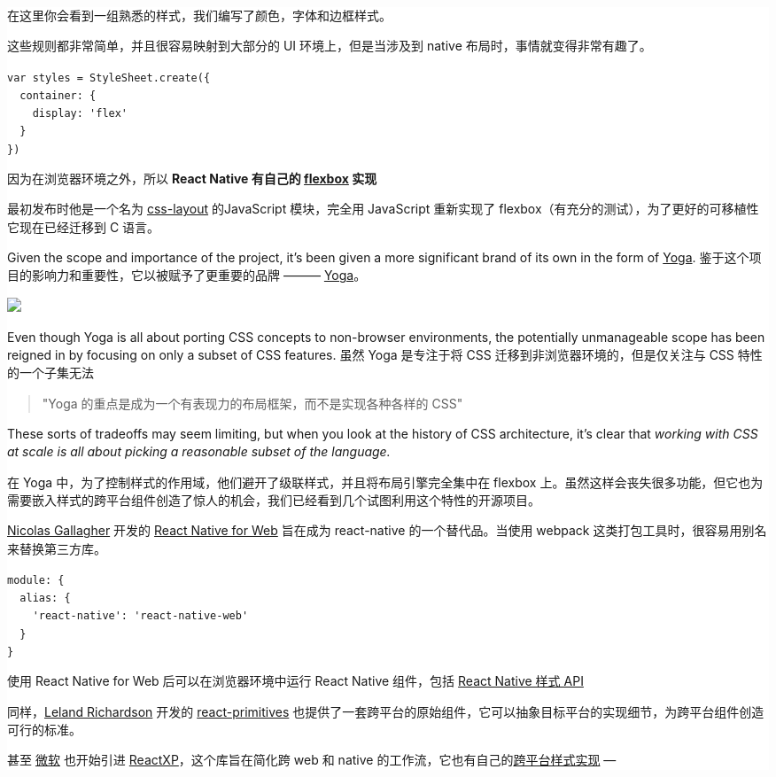 
在这里你会看到一组熟悉的样式，我们编写了颜色，字体和边框样式。

这些规则都非常简单，并且很容易映射到大部分的 UI 环境上，但是当涉及到 native 布局时，事情就变得非常有趣了。

```
var styles = StyleSheet.create({
  container: {
    display: 'flex'
  }
})
```


因为在浏览器环境之外，所以 **React Native 有自己的 [flexbox](https://developer.mozilla.org/en-US/docs/Web/CSS/CSS_Flexible_Box_Layout/Using_CSS_flexible_boxes) 实现**

最初发布时他是一个名为 [css-layout](https://www.npmjs.com/package/css-layout) 的JavaScript 模块，完全用 JavaScript 重新实现了 flexbox（有充分的测试），为了更好的可移植性它现在已经迁移到 C 语言。

Given the scope and importance of the project, it’s been given a more significant brand of its own in the form of [Yoga](https://facebook.github.io/yoga).
鉴于这个项目的影响力和重要性，它以被赋予了更重要的品牌 ——— [Yoga](https://facebook.github.io/yoga)。

![](https://cdn-images-1.medium.com/max/1600/1*mv_hHmbOgU7SOd5t2J2Q2g.png)

Even though Yoga is all about porting CSS concepts to non-browser environments, the potentially unmanageable scope has been reigned in by focusing on only a subset of CSS features.
虽然 Yoga 是专注于将 CSS 迁移到非浏览器环境的，但是仅关注与 CSS 特性的一个子集无法

> "Yoga 的重点是成为一个有表现力的布局框架，而不是实现各种各样的 CSS"

These sorts of tradeoffs may seem limiting, but when you look at the history of CSS architecture, it’s clear that _working with CSS at scale is all about picking a reasonable subset of the language._

在 Yoga 中，为了控制样式的作用域，他们避开了级联样式，并且将布局引擎完全集中在 flexbox 上。虽然这样会丧失很多功能，但它也为需要嵌入样式的跨平台组件创造了惊人的机会，我们已经看到几个试图利用这个特性的开源项目。

[Nicolas Gallagher](https://twitter.com/necolas) 开发的 [React Native for Web](https://github.com/necolas/react-native-web) 旨在成为 react-native 的一个替代品。当使用 webpack 这类打包工具时，很容易用别名来替换第三方库。

```
module: {
  alias: {
    'react-native': 'react-native-web'
  }
}
```

使用 React Native for Web 后可以在浏览器环境中运行 React Native 组件，包括 [React Native 样式 API](https://facebook.github.io/react-native/docs/stylesheet.html)

同样，[Leland Richardson](https://twitter.com/intelligibabble) 开发的 [react-primitives](https://github.com/lelandrichardson/react-primitives) 也提供了一套跨平台的原始组件，它可以抽象目标平台的实现细节，为跨平台组件创造可行的标准。

甚至 [微软](https://github.com/Microsoft) 也开始引进 [ReactXP](https://microsoft.github.io/reactxp)，这个库旨在简化跨 web 和 native 的工作流，它也有自己的[跨平台样式实现](https://microsoft.github.io/reactxp/docs/styles.html)
—
